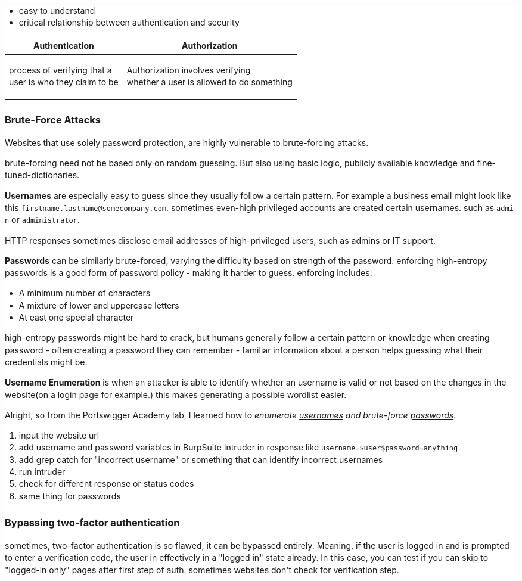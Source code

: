 * easy to understand
* critical relationship between authentication and security

| Authentication                                                     | Authorization                                                                        |
| ------------------------------------------------------------------ | ------------------------------------------------------------------------------------ |
| <p>process of verifying that a<br>user is who they claim to be</p> | <p>Authorization involves verifying<br>whether a user is allowed to do something</p> |

### Brute-Force Attacks

Websites that use solely password protection, are highly vulnerable to brute-forcing attacks.

brute-forcing need not be based only on random guessing. But also using basic logic, publicly available knowledge and fine-tuned-dictionaries.

**Usernames** are especially easy to guess since they usually follow a certain pattern. For example a business email might look like this `firstname.lastname@somecompany.com`. sometimes even-high privileged accounts are created certain usernames. such as `admin` or `administrator`.

HTTP responses sometimes disclose email addresses of high-privileged users, such as admins or IT support.

**Passwords** can be similarly brute-forced, varying the difficulty based on strength of the password. enforcing high-entropy passwords is a good form of password policy - making it harder to guess. enforcing includes:

* A minimum number of characters
* A mixture of lower and uppercase letters
* At east one special character

high-entropy passwords might be hard to crack, but humans generally follow a certain pattern or knowledge when creating password - often creating a password they can remember - familiar information about a person helps guessing what their credentials might be.

**Username Enumeration** is when an attacker is able to identify whether an username is valid or not based on the changes in the website(on a login page for example.) this makes generating a possible wordlist easier.

Alright, so from the Portswigger Academy lab, I learned how to _enumerate_ [_usernames_](https://portswigger.net/burp/documentation/desktop/testing-workflow/authentication-mechanisms/enumerating-usernames) _and brute-force_ [_passwords_](https://portswigger.net/burp/documentation/desktop/testing-workflow/authentication-mechanisms/brute-forcing-passwords).

1. input the website url
2. add username and password variables in BurpSuite Intruder in response like `username=$user$password=anything`
3. add grep catch for "incorrect username" or something that can identify incorrect usernames
4. run intruder
5. check for different response or status codes
6. same thing for passwords

### Bypassing two-factor authentication

sometimes, two-factor authentication is so flawed, it can be bypassed entirely. Meaning, if the user is logged in and is prompted to enter a verification code, the user in effectively in a "logged in" state already. In this case, you can test if you can skip to "logged-in only" pages after first step of auth. sometimes websites don't check for verification step.
